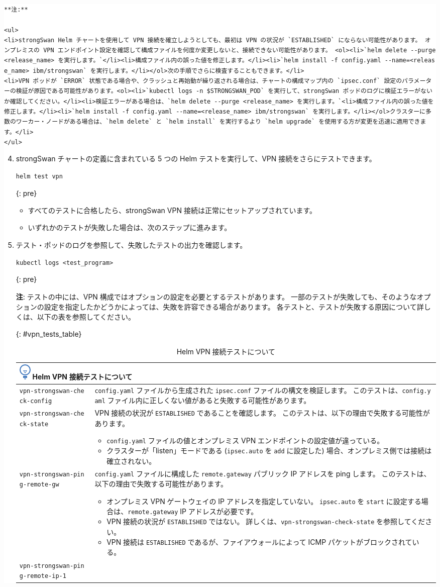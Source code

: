     **注:**

    <ul>
    <li>strongSwan Helm チャートを使用して VPN 接続を確立しようとしても、最初は VPN の状況が `ESTABLISHED` にならない可能性があります。 オンプレミスの VPN エンドポイント設定を確認して構成ファイルを何度か変更しないと、接続できない可能性があります。 <ol><li>`helm delete --purge <release_name> を実行します。`</li><li>構成ファイル内の誤った値を修正します。</li><li>`helm install -f config.yaml --name=<release_name> ibm/strongswan` を実行します。</li></ol>次の手順でさらに検査することもできます。</li>
    <li>VPN ポッドが `ERROR` 状態である場合や、クラッシュと再始動が繰り返される場合は、チャートの構成マップ内の `ipsec.conf` 設定のパラメーターの検証が原因である可能性があります。<ol><li>`kubectl logs -n $STRONGSWAN_POD` を実行して、strongSwan ポッドのログに検証エラーがないか確認してください。</li><li>検証エラーがある場合は、`helm delete --purge <release_name> を実行します。`<li>構成ファイル内の誤った値を修正します。</li><li>`helm install -f config.yaml --name=<release_name> ibm/strongswan` を実行します。</li></ol>クラスターに多数のワーカー・ノードがある場合は、`helm delete` と `helm install` を実行するより `helm upgrade` を使用する方が変更を迅速に適用できます。</li>
    </ul>

4. strongSwan チャートの定義に含まれている 5 つの Helm テストを実行して、VPN 接続をさらにテストできます。

    ```
    helm test vpn
    ```
    {: pre}

    * すべてのテストに合格したら、strongSwan VPN 接続は正常にセットアップされています。

    * いずれかのテストが失敗した場合は、次のステップに進みます。

5. テスト・ポッドのログを参照して、失敗したテストの出力を確認します。

    ```
    kubectl logs <test_program>
    ```
    {: pre}

    **注**: テストの中には、VPN 構成ではオプションの設定を必要とするテストがあります。 一部のテストが失敗しても、そのようなオプションの設定を指定したかどうかによっては、失敗を許容できる場合があります。 各テストと、テストが失敗する原因について詳しくは、以下の表を参照してください。

    {: #vpn_tests_table}
    <table>
    <caption>Helm VPN 接続テストについて</caption>
    <thead>
    <th colspan=2><img src="images/idea.png" alt="アイデア・アイコン"/> Helm VPN 接続テストについて</th>
    </thead>
    <tbody>
    <tr>
    <td><code>vpn-strongswan-check-config</code></td>
    <td><code>config.yaml</code> ファイルから生成された <code>ipsec.conf</code> ファイルの構文を検証します。 このテストは、<code>config.yaml</code> ファイル内に正しくない値があると失敗する可能性があります。</td>
    </tr>
    <tr>
    <td><code>vpn-strongswan-check-state</code></td>
    <td>VPN 接続の状況が <code>ESTABLISHED</code> であることを確認します。 このテストは、以下の理由で失敗する可能性があります。<ul><li><code>config.yaml</code> ファイルの値とオンプレミス VPN エンドポイントの設定値が違っている。</li><li>クラスターが「listen」モードである (<code>ipsec.auto</code> を <code>add</code> に設定した) 場合、オンプレミス側では接続は確立されない。</li></ul></td>
    </tr>
    <tr>
    <td><code>vpn-strongswan-ping-remote-gw</code></td>
    <td><code>config.yaml</code> ファイルに構成した <code>remote.gateway</code> パブリック IP アドレスを ping します。 このテストは、以下の理由で失敗する可能性があります。<ul><li>オンプレミス VPN ゲートウェイの IP アドレスを指定していない。 <code>ipsec.auto</code> を <code>start</code> に設定する場合は、<code>remote.gateway</code> IP アドレスが必要です。</li><li>VPN 接続の状況が <code>ESTABLISHED</code> ではない。 詳しくは、<code>vpn-strongswan-check-state</code> を参照してください。</li><li>VPN 接続は <code>ESTABLISHED</code> であるが、ファイアウォールによって ICMP パケットがブロックされている。</li></ul></td>
    </tr>
    <tr>
    <td><code>vpn-strongswan-ping-remote-ip-1</code></td>